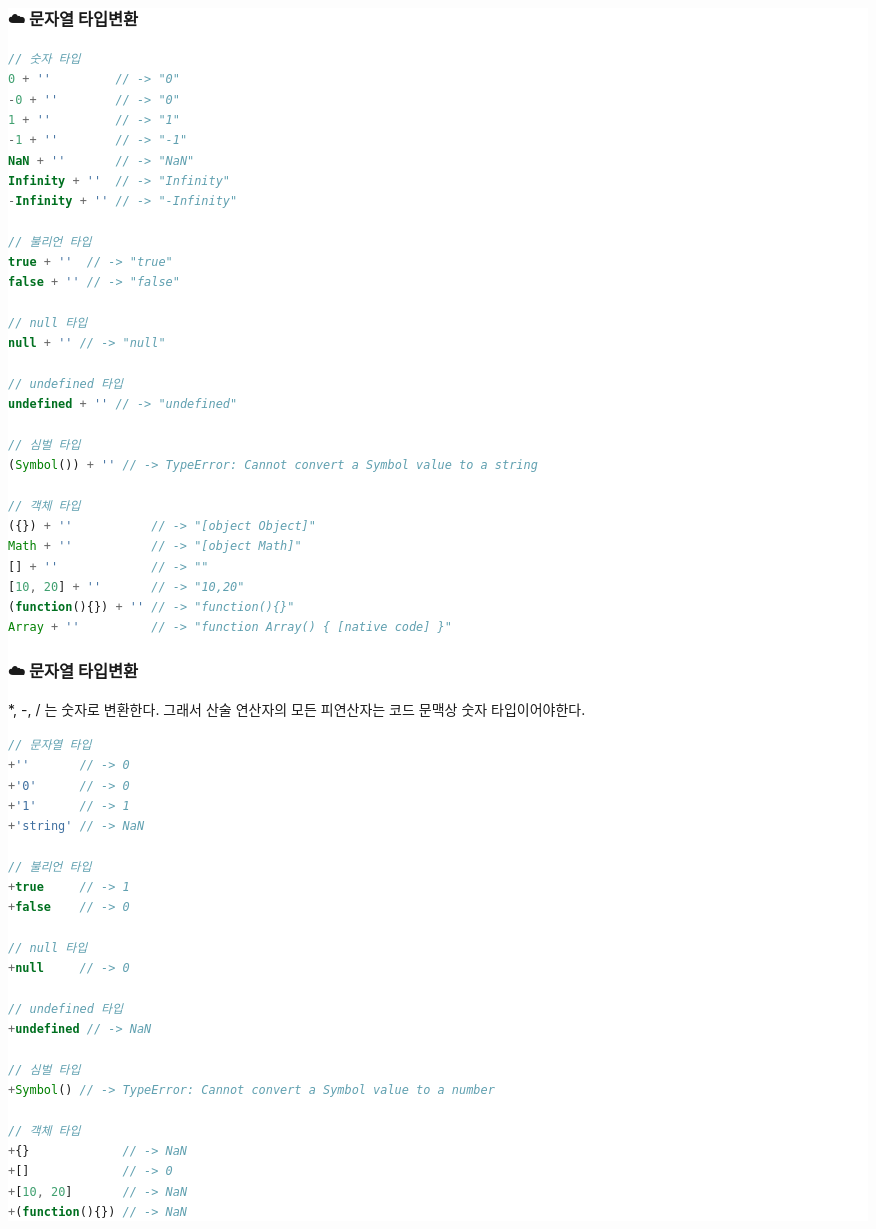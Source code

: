 ### ☁️ 문자열 타입변환

```jsx
// 숫자 타입
0 + ''         // -> "0"
-0 + ''        // -> "0"
1 + ''         // -> "1"
-1 + ''        // -> "-1"
NaN + ''       // -> "NaN"
Infinity + ''  // -> "Infinity"
-Infinity + '' // -> "-Infinity"

// 불리언 타입
true + ''  // -> "true"
false + '' // -> "false"

// null 타입
null + '' // -> "null"

// undefined 타입
undefined + '' // -> "undefined"

// 심벌 타입
(Symbol()) + '' // -> TypeError: Cannot convert a Symbol value to a string

// 객체 타입
({}) + ''           // -> "[object Object]"
Math + ''           // -> "[object Math]"
[] + ''             // -> ""
[10, 20] + ''       // -> "10,20"
(function(){}) + '' // -> "function(){}"
Array + ''          // -> "function Array() { [native code] }"
```

### ☁️ 문자열 타입변환

*, -, / 는 숫자로 변환한다. 그래서 산술 연산자의 모든 피연산자는 코드 문맥상 숫자 타입이어야한다.

```jsx
// 문자열 타입
+''       // -> 0
+'0'      // -> 0
+'1'      // -> 1
+'string' // -> NaN

// 불리언 타입
+true     // -> 1
+false    // -> 0

// null 타입
+null     // -> 0

// undefined 타입
+undefined // -> NaN

// 심벌 타입
+Symbol() // -> TypeError: Cannot convert a Symbol value to a number

// 객체 타입
+{}             // -> NaN
+[]             // -> 0
+[10, 20]       // -> NaN
+(function(){}) // -> NaN
```
